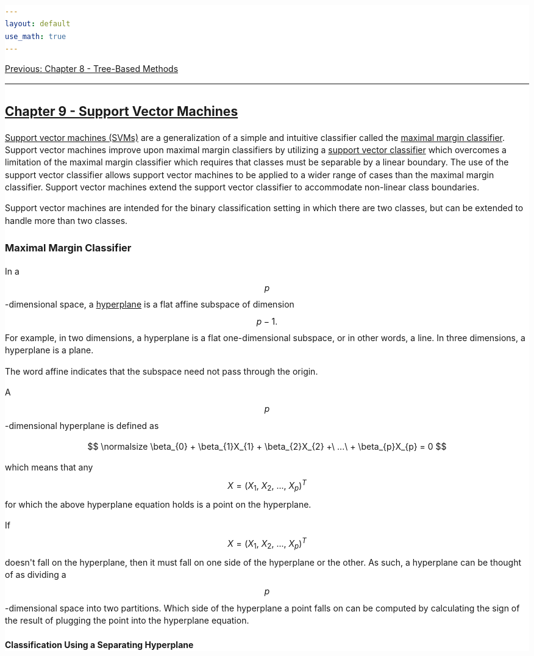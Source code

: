 ```yaml
---
layout: default
use_math: true
---
```


[Previous: Chapter 8 - Tree-Based Methods][chapter-08-tree-based-methods]

---

## [Chapter 9 - Support Vector Machines][chapter-09-support-vector-machines]

[Support vector machines (SVMs)][glossary-support-vector-machine] are a
generalization of a simple and intuitive classifier called the [maximal margin
classifier][glossary-maximal-margin-classifier]. Support vector machines improve
upon maximal margin classifiers by utilizing a [support vector
classifier][glossary-support-vector-classifier] which overcomes a limitation of
the maximal margin classifier which requires that classes must be separable by a
linear boundary. The use of the support vector classifier allows support vector
machines to be applied to a wider range of cases than the maximal margin
classifier. Support vector machines extend the support vector classifier to
accommodate non-linear class boundaries.

Support vector machines are intended for the binary classification setting in
which there are two classes, but can be extended to handle more than two
classes.

### Maximal Margin Classifier

In a $$ p $$-dimensional space, a [hyperplane][glossary-hyperplane] is a flat
affine subspace of dimension $$ p - 1 . $$ For example, in two dimensions, a
hyperplane is a flat one-dimensional subspace, or in other words, a line. In
three dimensions, a hyperplane is a plane.

The word affine indicates that the subspace need not pass through the origin.

A $$ p $$-dimensional hyperplane is defined as

$$ \normalsize \beta_{0} + \beta_{1}X_{1} + \beta_{2}X_{2} +\ ...\ +
\beta_{p}X_{p} = 0 $$

which means that any $$ X = (X_{1},\ X_{2},\ ...,\ X_{p})^{T} $$ for which the
above hyperplane equation holds is a point on the hyperplane.

If $$ X = (X_{1},\ X_{2},\ ...,\ X_{p})^{T} $$ doesn't fall on the hyperplane,
then it must fall on one side of the hyperplane or the other. As such, a
hyperplane can be thought of as dividing a $$ p $$-dimensional space into two
partitions. Which side of the hyperplane a point falls on can be computed by
calculating the sign of the result of plugging the point into the hyperplane
equation.

#### Classification Using a Separating Hyperplane


[chapter-08-tree-based-methods]: chapter-08-tree-based-methods "stats-learning-notes -- Chapter 8 - Tree Based Methods"
[chapter-09-support-vector-machines]: chapter-09-support-vector-machines "stats-learning-notes -- Chapter 9 - Support Vector Machines"
[chapter-10-unsupervised-learning]: chapter-10-unsupervised-learning "stats-learning-notes -- Chapter 10 - Unsupervised Learning"
[glossary-bias-variance-trade-off]: glossary#bias-variance-trade-off "stats-learning-notes -- Glossary - Bias-Variance Trade-Off"
[glossary-cross-validation]: glossary#cross-validation "stats-learning-notes -- Glossary - Cross Validation"
[glossary-hyperplane]: glossary#hyperplane "stats-learning-notes -- Glossary - Hyperplane"
[glossary-maximal-margin-classifier]: glossary#maximal-margin-classifier "stats-learning-notes -- Glossary - Maximal Margin Classifier"
[glossary-one-versus-all]: glossary#one-versus-all "stats-learning-notes -- Glossary - One-Versus-All"
[glossary-one-versus-one]: glossary#one-versus-one "stats-learning-notes -- Glossary - One-Versus-One"
[glossary-overfitting]: glossary#overfitting "stats-learning-notes -- Glossary - Overfitting"
[glossary-support-vector-classifier]: glossary#support-vector-classifier "stats-learning-notes -- Glossary - Support Vector Classifier"
[glossary-support-vector-machine]: glossary#support-vector-machine "stats-learning-notes -- Glossary - Support Vector Machine"